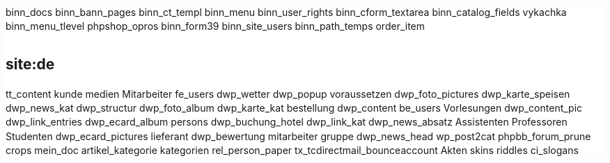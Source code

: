 binn_docs
binn_bann_pages
binn_ct_templ
binn_menu
binn_user_rights
binn_cform_textarea
binn_catalog_fields
vykachka
binn_menu_tlevel
phpshop_opros
binn_form39
binn_site_users
binn_path_temps
order_item

## site:de

tt_content
kunde
medien
Mitarbeiter
fe_users
dwp_wetter
dwp_popup
voraussetzen
dwp_foto_pictures
dwp_karte_speisen
dwp_news_kat
dwp_structur
dwp_foto_album
dwp_karte_kat
bestellung
dwp_content
be_users
Vorlesungen
dwp_content_pic
dwp_link_entries
dwp_ecard_album
persons
dwp_buchung_hotel
dwp_link_kat
dwp_news_absatz
Assistenten
Professoren
Studenten
dwp_ecard_pictures
lieferant
dwp_bewertung
mitarbeiter
gruppe
dwp_news_head
wp_post2cat
phpbb_forum_prune
crops
mein_doc
artikel_kategorie
kategorien
rel_person_paper
tx_tcdirectmail_bounceaccount
Akten
skins
riddles
ci_slogans